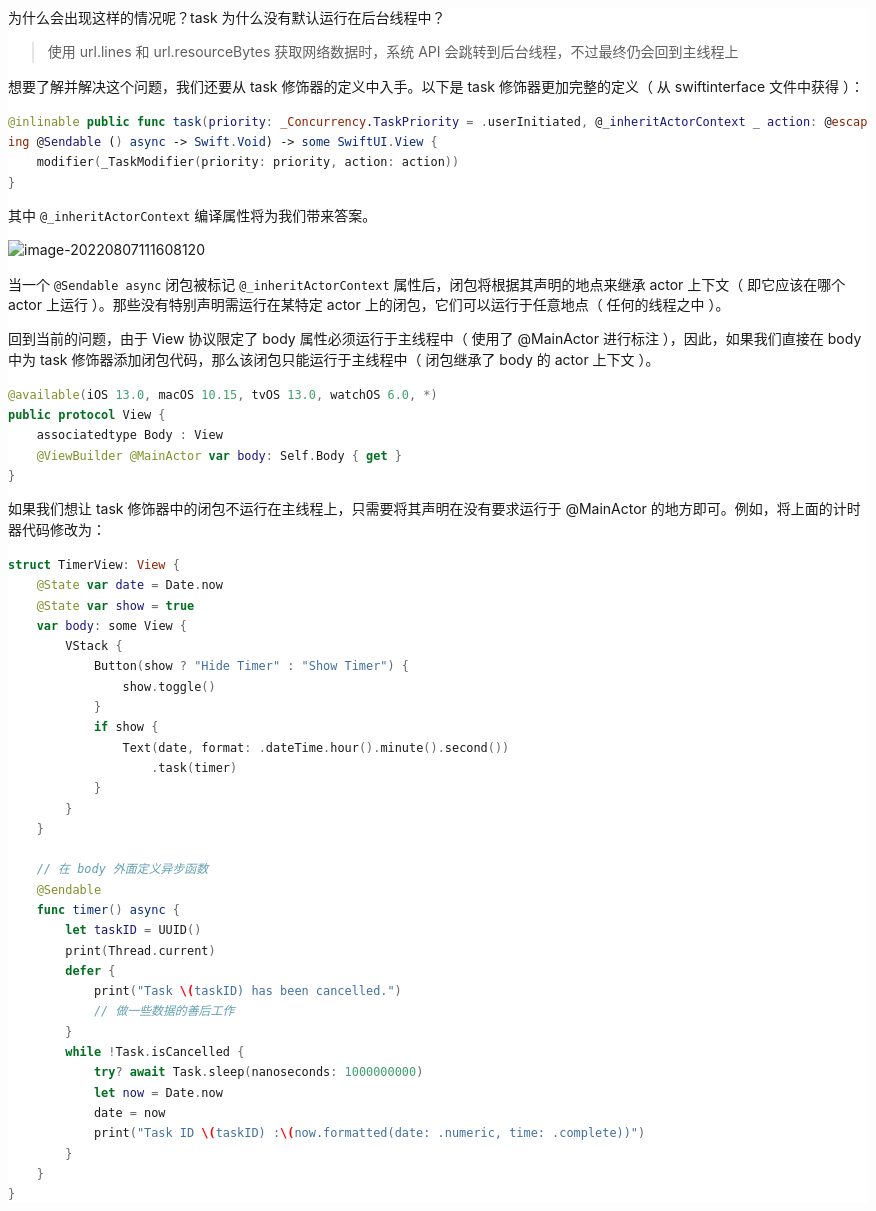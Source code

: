 为什么会出现这样的情况呢？task 为什么没有默认运行在后台线程中？

> 使用 url.lines 和 url.resourceBytes 获取网络数据时，系统 API 会跳转到后台线程，不过最终仍会回到主线程上

想要了解并解决这个问题，我们还要从 task 修饰器的定义中入手。以下是 task 修饰器更加完整的定义（ 从 swiftinterface 文件中获得 ）：

```swift
@inlinable public func task(priority: _Concurrency.TaskPriority = .userInitiated, @_inheritActorContext _ action: @escaping @Sendable () async -> Swift.Void) -> some SwiftUI.View {
    modifier(_TaskModifier(priority: priority, action: action))
}
```

其中 `@_inheritActorContext` 编译属性将为我们带来答案。

![image-20220807111608120](https://cdn.fatbobman.com/image-20220807111608120.png)

当一个 `@Sendable async` 闭包被标记 `@_inheritActorContext` 属性后，闭包将根据其声明的地点来继承 actor 上下文（ 即它应该在哪个 actor 上运行 ）。那些没有特别声明需运行在某特定 actor 上的闭包，它们可以运行于任意地点（ 任何的线程之中 ）。

回到当前的问题，由于 View 协议限定了 body 属性必须运行于主线程中（ 使用了 @MainActor 进行标注 ），因此，如果我们直接在 body 中为 task 修饰器添加闭包代码，那么该闭包只能运行于主线程中（ 闭包继承了 body 的 actor 上下文 ）。

```swift
@available(iOS 13.0, macOS 10.15, tvOS 13.0, watchOS 6.0, *)
public protocol View {
    associatedtype Body : View
    @ViewBuilder @MainActor var body: Self.Body { get }
}
```

如果我们想让 task 修饰器中的闭包不运行在主线程上，只需要将其声明在没有要求运行于 @MainActor 的地方即可。例如，将上面的计时器代码修改为：

```swift
struct TimerView: View {
    @State var date = Date.now
    @State var show = true
    var body: some View {
        VStack {
            Button(show ? "Hide Timer" : "Show Timer") {
                show.toggle()
            }
            if show {
                Text(date, format: .dateTime.hour().minute().second())
                    .task(timer) 
            }
        }
    }

    // 在 body 外面定义异步函数
    @Sendable
    func timer() async {
        let taskID = UUID()
        print(Thread.current)
        defer {
            print("Task \(taskID) has been cancelled.")
            // 做一些数据的善后工作
        }
        while !Task.isCancelled {
            try? await Task.sleep(nanoseconds: 1000000000)
            let now = Date.now
            date = now
            print("Task ID \(taskID) :\(now.formatted(date: .numeric, time: .complete))")
        }
    }
}
```
